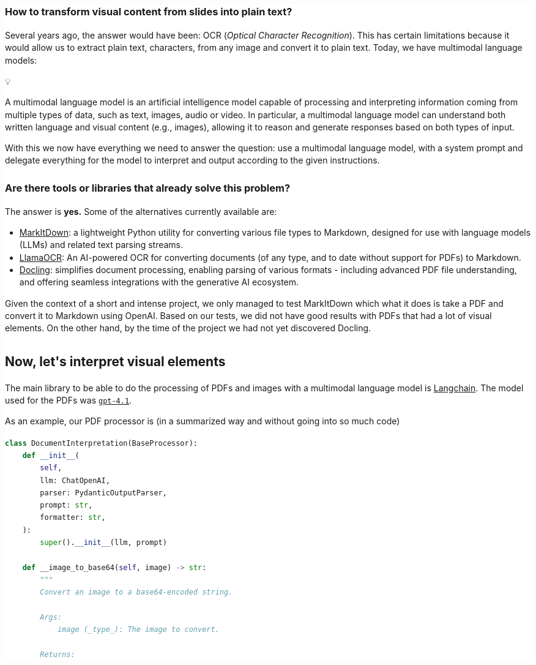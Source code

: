 ### **How to transform visual content from slides into plain text?**

Several years ago, the answer would have been: OCR (*Optical Character Recognition*). This has certain limitations because it would allow us to extract plain text, characters, from any image and convert it to plain text. Today, we have multimodal language models:

<aside>
💡

A multimodal language model is an artificial intelligence model capable of processing and interpreting information coming from multiple types of data, such as text, images, audio or video. In particular, a multimodal language model can understand both written language and visual content (e.g., images), allowing it to reason and generate responses based on both types of input.

</aside>

With this we now have everything we need to answer the question: use a multimodal language model, with a system prompt and delegate everything for the model to interpret and output according to the given instructions. 

### **Are there tools or libraries that already solve this problem?**

The answer is **yes.** Some of the alternatives currently available are:

- [MarkItDown](https://github.com/microsoft/markitdown): a lightweight Python utility for converting various file types to Markdown, designed for use with language models (LLMs) and related text parsing streams.
- [LlamaOCR](https://llamaocr.com/): An AI-powered OCR for converting documents (of any type, and to date without support for PDFs) to Markdown.
- [Docling](https://docling-project.github.io/docling/): simplifies document processing, enabling parsing of various formats - including advanced PDF file understanding, and offering seamless integrations with the generative AI ecosystem.

Given the context of a short and intense project, we only managed to test MarkItDown which what it does is take a PDF and convert it to Markdown using OpenAI. Based on our tests, we did not have good results with PDFs that had a lot of visual elements. On the other hand, by the time of the project we had not yet discovered Docling.

## **Now, let's interpret visual elements**

The main library to be able to do the processing of PDFs and images with a multimodal language model is [Langchain](https://www.langchain.com/). The model used for the PDFs was [`gpt-4.1`](https://openai.com/index/gpt-4-1/).

As an example, our PDF processor is (in a summarized way and without going into so much code)

```python
class DocumentInterpretation(BaseProcessor):
    def __init__(
        self,
        llm: ChatOpenAI,
        parser: PydanticOutputParser,
        prompt: str,
        formatter: str,
    ):
        super().__init__(llm, prompt)

    def __image_to_base64(self, image) -> str:
        """
        Convert an image to a base64-encoded string.

        Args:
            image (_type_): The image to convert.

        Returns:
```